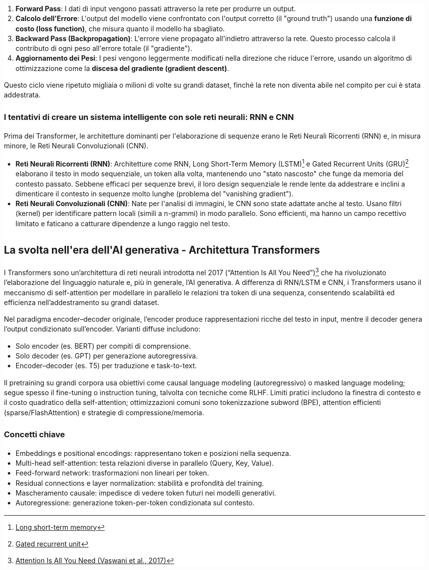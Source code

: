 1. **Forward Pass**: I dati di input vengono passati attraverso la rete per produrre un output.
2. **Calcolo dell'Errore**: L'output del modello viene confrontato con l'output corretto (il "ground truth") usando una **funzione di costo (loss function)**, che misura quanto il modello ha sbagliato.
3. **Backward Pass (Backpropagation)**: L'errore viene propagato all'indietro attraverso la rete. Questo processo calcola il contributo di ogni peso all'errore totale (il "gradiente").
4. **Aggiornamento dei Pesi**: I pesi vengono leggermente modificati nella direzione che riduce l'errore, usando un algoritmo di ottimizzazione come la **discesa del gradiente (gradient descent)**.

Questo ciclo viene ripetuto migliaia o milioni di volte su grandi dataset, finché la rete non diventa abile nel compito per cui è stata addestrata.

### I tentativi di creare un sistema intelligente  con sole reti neurali: RNN e CNN

Prima dei Transformer, le architetture dominanti per l'elaborazione di sequenze erano le Reti Neurali Ricorrenti (RNN) e, in misura minore, le Reti Neurali Convoluzionali (CNN).

- **Reti Neurali Ricorrenti (RNN)**: Architetture come RNN, Long Short-Term Memory (LSTM)[^6] e Gated Recurrent Units (GRU)[^7] elaborano il testo in modo sequenziale, un token alla volta, mantenendo uno "stato nascosto" che funge da memoria del contesto passato. Sebbene efficaci per sequenze brevi, il loro design sequenziale le rende lente da addestrare e inclini a dimenticare il contesto in sequenze molto lunghe (problema del "vanishing gradient").
- **Reti Neurali Convoluzionali (CNN)**: Nate per l'analisi di immagini, le CNN sono state adattate anche al testo. Usano filtri (kernel) per identificare pattern locali (simili a n-grammi) in modo parallelo. Sono efficienti, ma hanno un campo recettivo limitato e faticano a catturare dipendenze a lungo raggio nel testo.

## La svolta nell'era dell'AI generativa - Architettura Transformers

I Transformers sono un’architettura di reti neurali introdotta nel 2017 (“Attention Is All You Need”)[^4] che ha rivoluzionato l’elaborazione del linguaggio naturale e, più in generale, l’AI generativa. A differenza di RNN/LSTM e CNN, i Transformers usano il meccanismo di self-attention per modellare in parallelo le relazioni tra token di una sequenza, consentendo scalabilità ed efficienza nell’addestramento su grandi dataset.

Nel paradigma encoder–decoder originale, l’encoder produce rappresentazioni ricche del testo in input, mentre il decoder genera l’output condizionato sull’encoder. Varianti diffuse includono:

- Solo encoder (es. BERT) per compiti di comprensione.
- Solo decoder (es. GPT) per generazione autoregressiva.
- Encoder–decoder (es. T5) per traduzione e task-to-text.

Il pretraining su grandi corpora usa obiettivi come causal language modeling (autoregressivo) o masked language modeling; segue spesso il fine-tuning o instruction tuning, talvolta con tecniche come RLHF. Limiti pratici includono la finestra di contesto e il costo quadratico della self-attention; ottimizzazioni comuni sono tokenizzazione subword (BPE), attention efficienti (sparse/FlashAttention) e strategie di compressione/memoria.

### Concetti chiave

- Embeddings e positional encodings: rappresentano token e posizioni nella sequenza.
- Multi-head self-attention: testa relazioni diverse in parallelo (Query, Key, Value).
- Feed-forward network: trasformazioni non lineari per token.
- Residual connections e layer normalization: stabilità e profondità del training.
- Mascheramento causale: impedisce di vedere token futuri nei modelli generativi.
- Autoregressione: generazione token-per-token condizionata sul contesto.


[^1]: [A Beginner’s Guide to Tokens, Vectors, and Embeddings in NLP](https://medium.com/@saschametzger/what-are-tokens-vectors-and-embeddings-how-do-you-create-them-e2a3e698e037)
[^2]: [A Quick Introduction to Neural Networks](https://ujjwalkarn.me/2016/08/09/quick-intro-neural-networks/) (un'introduzione testuale chiara e concisa sulle reti neurali).
[^3]: [Funzioni di attivazione](https://it.wikipedia.org/wiki/Funzioni_di_attivazione)
[^4]: [Attention Is All You Need (Vaswani et al., 2017)](https://arxiv.org/abs/1706.03762)
[^5]: [Transformer explainer](https://poloclub.github.io/transformer-explainer/)
[^6]: [Long short-term memory](https://en.wikipedia.org/wiki/Long_short-term_memory)
[^7]: [Gated recurrent unit](https://en.wikipedia.org/wiki/Gated_recurrent_unit)
[^8]: [Stanford University - AI Index Report 2023](https://aiindex.stanford.edu/wp-content/uploads/2023/04/HAI_AI-Index-Report-2023_CH2.pdf) (Vedi pag. 34 per i costi di addestramento)
[^9]: [OpenAI - Aligning language models to follow instructions](https://openai.com/research/instruction-following) (Spiegazione del processo di RLHF)
[^10]: [Transformer Model Tutorial in PyTorch: From Theory to Code](https://www.datacamp.com/tutorial/building-a-transformer-with-py-torch)
[^11]: [How Transformers Work: A Detailed Exploration of Transformer Architecture](https://www.datacamp.com/tutorial/how-transformers-work)